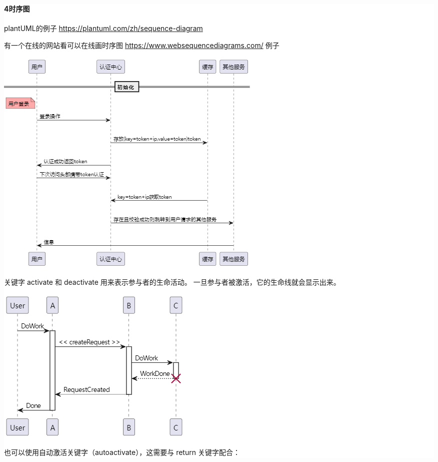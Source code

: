 #### 4时序图
plantUML的例子
https://plantuml.com/zh/sequence-diagram

有一个在线的网站看可以在线画时序图
https://www.websequencediagrams.com/
例子

![](assets/2022-12-29-18-44-43.png)

关键字 activate 和 deactivate 用来表示参与者的生命活动。
一旦参与者被激活，它的生命线就会显示出来。

![](assets/2022-12-29-18-45-09.png)

也可以使用自动激活关键字（autoactivate），这需要与 return 关键字配合：

